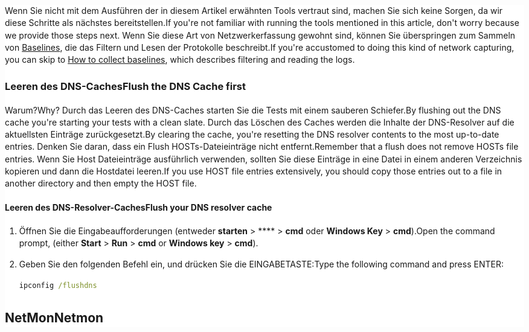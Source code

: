 <span data-ttu-id="8b4d2-135">Wenn Sie nicht mit dem Ausführen der in diesem Artikel erwähnten Tools vertraut sind, machen Sie sich keine Sorgen, da wir diese Schritte als nächstes bereitstellen.</span><span class="sxs-lookup"><span data-stu-id="8b4d2-135">If you're not familiar with running the tools mentioned in this article, don't worry because we provide those steps next.</span></span> <span data-ttu-id="8b4d2-136">Wenn Sie diese Art von Netzwerkerfassung gewohnt sind, können Sie überspringen zum Sammeln von [Baselines](performance-tuning-using-baselines-and-history.md#how-to-collect-baselines), die das Filtern und Lesen der Protokolle beschreibt.</span><span class="sxs-lookup"><span data-stu-id="8b4d2-136">If you're accustomed to doing this kind of network capturing, you can skip to [How to collect baselines](performance-tuning-using-baselines-and-history.md#how-to-collect-baselines), which describes filtering and reading the logs.</span></span>
  
### <a name="flush-the-dns-cache-first"></a><span data-ttu-id="8b4d2-137">Leeren des DNS-Caches</span><span class="sxs-lookup"><span data-stu-id="8b4d2-137">Flush the DNS Cache first</span></span>

<span data-ttu-id="8b4d2-138">Warum?</span><span class="sxs-lookup"><span data-stu-id="8b4d2-138">Why?</span></span> <span data-ttu-id="8b4d2-139">Durch das Leeren des DNS-Caches starten Sie die Tests mit einem sauberen Schiefer.</span><span class="sxs-lookup"><span data-stu-id="8b4d2-139">By flushing out the DNS cache you're starting your tests with a clean slate.</span></span> <span data-ttu-id="8b4d2-140">Durch das Löschen des Caches werden die Inhalte der DNS-Resolver auf die aktuellsten Einträge zurückgesetzt.</span><span class="sxs-lookup"><span data-stu-id="8b4d2-140">By clearing the cache, you're resetting the DNS resolver contents to the most up-to-date entries.</span></span> <span data-ttu-id="8b4d2-141">Denken Sie daran, dass ein Flush HOSTs-Dateieinträge nicht entfernt.</span><span class="sxs-lookup"><span data-stu-id="8b4d2-141">Remember that a flush does not remove HOSTs file entries.</span></span> <span data-ttu-id="8b4d2-142">Wenn Sie Host Dateieinträge ausführlich verwenden, sollten Sie diese Einträge in eine Datei in einem anderen Verzeichnis kopieren und dann die Hostdatei leeren.</span><span class="sxs-lookup"><span data-stu-id="8b4d2-142">If you use HOST file entries extensively, you should copy those entries out to a file in another directory and then empty the HOST file.</span></span>
  
#### <a name="flush-your-dns-resolver-cache"></a><span data-ttu-id="8b4d2-143">Leeren des DNS-Resolver-Caches</span><span class="sxs-lookup"><span data-stu-id="8b4d2-143">Flush your DNS resolver cache</span></span>
  
1. <span data-ttu-id="8b4d2-144">Öffnen Sie die Eingabeaufforderungen (entweder **starten** \> \*\*\*\* \> **cmd** oder **Windows Key** \> **cmd**).</span><span class="sxs-lookup"><span data-stu-id="8b4d2-144">Open the command prompt, (either **Start** \> **Run** \> **cmd** or **Windows key** \> **cmd**).</span></span>
2. <span data-ttu-id="8b4d2-145">Geben Sie den folgenden Befehl ein, und drücken Sie die EINGABETASTE:</span><span class="sxs-lookup"><span data-stu-id="8b4d2-145">Type the following command and press ENTER:</span></span>

    ``` cmd
    ipconfig /flushdns
    ```

## <a name="netmon"></a><span data-ttu-id="8b4d2-146">NetMon</span><span class="sxs-lookup"><span data-stu-id="8b4d2-146">Netmon</span></span>

